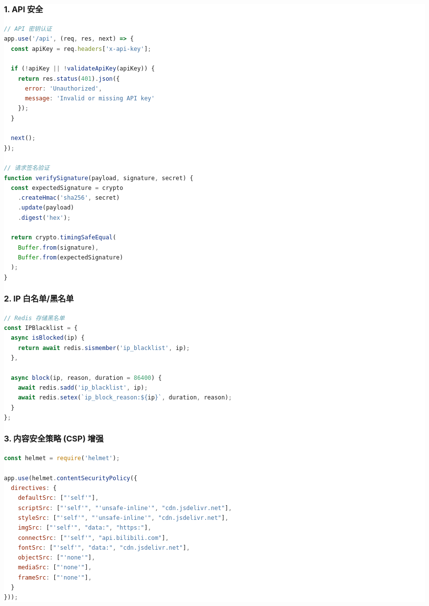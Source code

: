 ### 1. API 安全

```javascript
// API 密钥认证
app.use('/api', (req, res, next) => {
  const apiKey = req.headers['x-api-key'];
  
  if (!apiKey || !validateApiKey(apiKey)) {
    return res.status(401).json({
      error: 'Unauthorized',
      message: 'Invalid or missing API key'
    });
  }
  
  next();
});

// 请求签名验证
function verifySignature(payload, signature, secret) {
  const expectedSignature = crypto
    .createHmac('sha256', secret)
    .update(payload)
    .digest('hex');
  
  return crypto.timingSafeEqual(
    Buffer.from(signature),
    Buffer.from(expectedSignature)
  );
}
```

### 2. IP 白名单/黑名单

```javascript
// Redis 存储黑名单
const IPBlacklist = {
  async isBlocked(ip) {
    return await redis.sismember('ip_blacklist', ip);
  },
  
  async block(ip, reason, duration = 86400) {
    await redis.sadd('ip_blacklist', ip);
    await redis.setex(`ip_block_reason:${ip}`, duration, reason);
  }
};
```

### 3. 内容安全策略 (CSP) 增强

```javascript
const helmet = require('helmet');

app.use(helmet.contentSecurityPolicy({
  directives: {
    defaultSrc: ["'self'"],
    scriptSrc: ["'self'", "'unsafe-inline'", "cdn.jsdelivr.net"],
    styleSrc: ["'self'", "'unsafe-inline'", "cdn.jsdelivr.net"],
    imgSrc: ["'self'", "data:", "https:"],
    connectSrc: ["'self'", "api.bilibili.com"],
    fontSrc: ["'self'", "data:", "cdn.jsdelivr.net"],
    objectSrc: ["'none'"],
    mediaSrc: ["'none'"],
    frameSrc: ["'none'"],
  }
}));
```